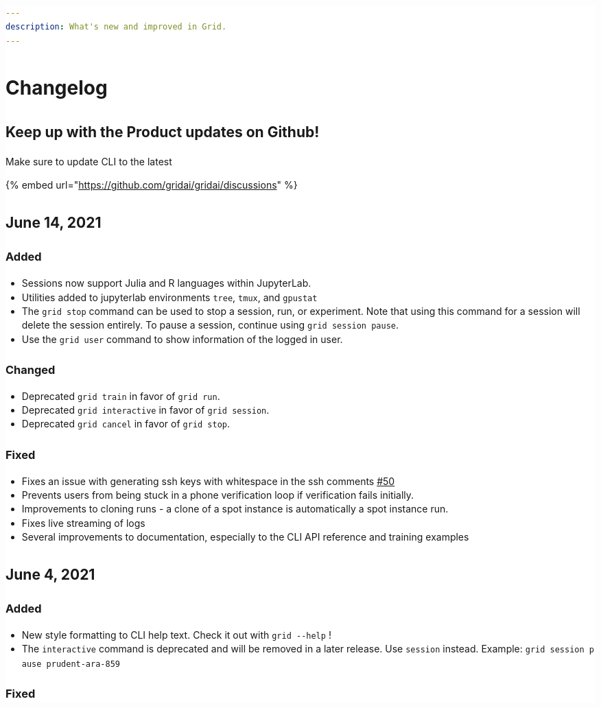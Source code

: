 ```yaml
---
description: What's new and improved in Grid.
---
```


# Changelog

## Keep up with the Product updates on Github!

Make sure to update CLI to the latest

{% embed url="https://github.com/gridai/gridai/discussions" %}

## June 14, 2021

### Added

* Sessions now support Julia and R languages within JupyterLab.
* Utilities added to jupyterlab environments `tree`, `tmux`, and `gpustat`
* The `grid stop` command can be used to stop a session, run, or experiment. Note that using this command for a session will delete the session entirely. To pause a session, continue using `grid session pause`.
* Use the `grid user` command to show information of the logged in user.

### Changed

* Deprecated `grid train` in favor of `grid run`.
* Deprecated `grid interactive` in favor of `grid session`.
* Deprecated `grid cancel` in favor of `grid stop`.

### Fixed

* Fixes an issue with generating ssh keys with whitespace in the ssh comments [\#50](https://github.com/gridai/gridai/issues/50)
* Prevents users from being stuck in a phone verification loop if verification fails initially.
* Improvements to cloning runs - a clone of a spot instance is automatically a spot instance run.
* Fixes live streaming of logs
* Several improvements to documentation, especially to the CLI API reference and training examples

## June 4, 2021

### Added

* New style formatting to CLI help text. Check it out with `grid --help` !
* The `interactive` command is deprecated and will be removed in a later release. Use `session` instead. Example: `grid session pause prudent-ara-859`

### Fixed
